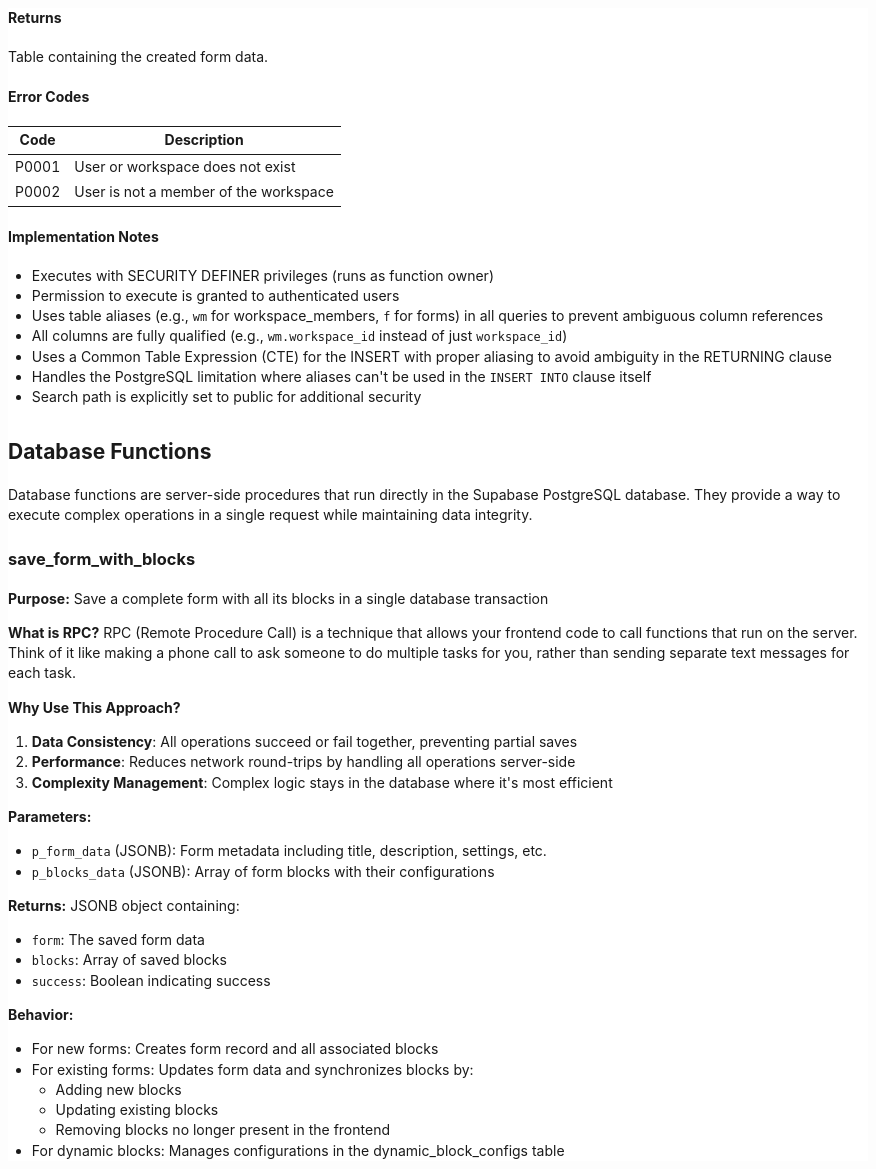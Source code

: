 #### Returns
Table containing the created form data.

#### Error Codes
| Code  | Description                                |
|-------|--------------------------------------------|  
| P0001 | User or workspace does not exist           |
| P0002 | User is not a member of the workspace      |

#### Implementation Notes
- Executes with SECURITY DEFINER privileges (runs as function owner)
- Permission to execute is granted to authenticated users
- Uses table aliases (e.g., `wm` for workspace_members, `f` for forms) in all queries to prevent ambiguous column references
- All columns are fully qualified (e.g., `wm.workspace_id` instead of just `workspace_id`)
- Uses a Common Table Expression (CTE) for the INSERT with proper aliasing to avoid ambiguity in the RETURNING clause
- Handles the PostgreSQL limitation where aliases can't be used in the `INSERT INTO` clause itself
- Search path is explicitly set to public for additional security

## Database Functions

Database functions are server-side procedures that run directly in the Supabase PostgreSQL database. They provide a way to execute complex operations in a single request while maintaining data integrity.

### save_form_with_blocks

**Purpose:** Save a complete form with all its blocks in a single database transaction

**What is RPC?** RPC (Remote Procedure Call) is a technique that allows your frontend code to call functions that run on the server. Think of it like making a phone call to ask someone to do multiple tasks for you, rather than sending separate text messages for each task.

**Why Use This Approach?**
1. **Data Consistency**: All operations succeed or fail together, preventing partial saves
2. **Performance**: Reduces network round-trips by handling all operations server-side
3. **Complexity Management**: Complex logic stays in the database where it's most efficient

**Parameters:**
- `p_form_data` (JSONB): Form metadata including title, description, settings, etc.
- `p_blocks_data` (JSONB): Array of form blocks with their configurations

**Returns:** JSONB object containing:
- `form`: The saved form data
- `blocks`: Array of saved blocks
- `success`: Boolean indicating success

**Behavior:**
- For new forms: Creates form record and all associated blocks
- For existing forms: Updates form data and synchronizes blocks by:
  - Adding new blocks
  - Updating existing blocks
  - Removing blocks no longer present in the frontend
- For dynamic blocks: Manages configurations in the dynamic_block_configs table
